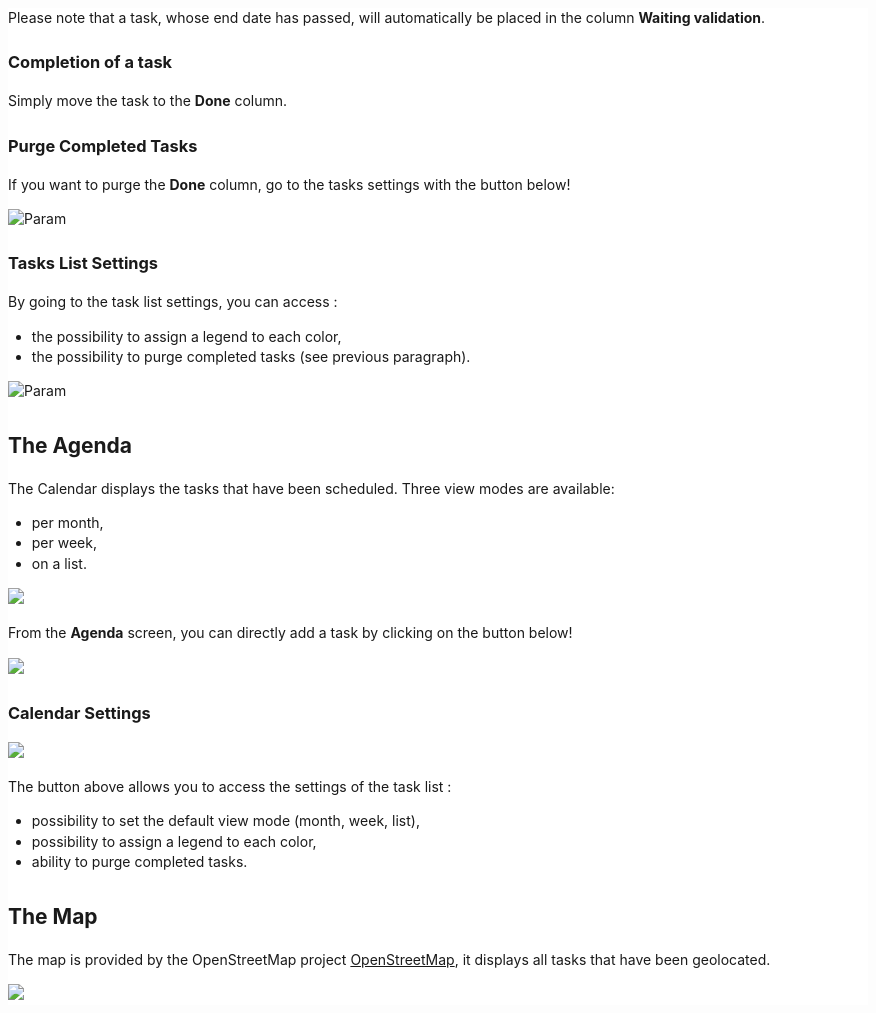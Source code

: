 Please note that a task, whose end date has passed, will automatically be placed in the column **Waiting validation**.

### Completion of a task

Simply move the task to the **Done** column.

### Purge Completed Tasks

If you want to purge the **Done** column, go to the tasks settings with the button below!

![Param](/images/SD_Settings.png)

### Tasks List Settings

By going to the task list settings, you can access :

- the possibility to assign a legend to each color,
- the possibility to purge completed tasks (see previous paragraph).

![Param](/images/SD_Settings.png)

## The Agenda

The Calendar displays the tasks that have been scheduled. Three view modes are available:

- per month,
- per week,
- on a list.

![](/images/SD_Calendar.png)

From the **Agenda** screen, you can directly add a task by clicking on the button below!

![](/images/SD_PlusSign.png)

### Calendar Settings

![](/images/SD_Settings.png)

The button above allows you to access the settings of the task list :
- possibility to set the default view mode (month, week, list),
- possibility to assign a legend to each color,
- ability to purge completed tasks.


## The Map

The map is provided by the OpenStreetMap project [OpenStreetMap](https://www.openstreetmap.org), it displays all tasks that have been geolocated.

![](/images/SD_Map1.png)
